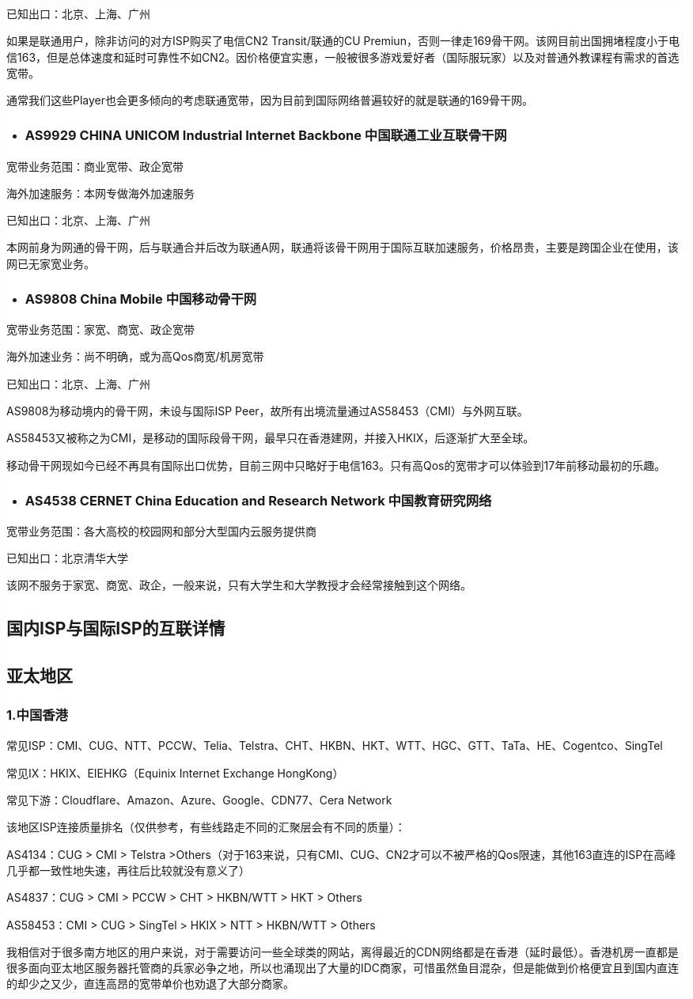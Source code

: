 已知出口：北京、上海、广州

如果是联通用户，除非访问的对方ISP购买了电信CN2 Transit/联通的CU Premiun，否则一律走169骨干网。该网目前出国拥堵程度小于电信163，但是总体速度和延时可靠性不如CN2。因价格便宜实惠，一般被很多游戏爱好者（国际服玩家）以及对普通外教课程有需求的首选宽带。

通常我们这些Player也会更多倾向的考虑联通宽带，因为目前到国际网络普遍较好的就是联通的169骨干网。

- ### AS9929 CHINA UNICOM Industrial Internet Backbone 中国联通工业互联骨干网

宽带业务范围：商业宽带、政企宽带

海外加速服务：本网专做海外加速服务

已知出口：北京、上海、广州

本网前身为网通的骨干网，后与联通合并后改为联通A网，联通将该骨干网用于国际互联加速服务，价格昂贵，主要是跨国企业在使用，该网已无家宽业务。

- ### AS9808 China Mobile 中国移动骨干网

宽带业务范围：家宽、商宽、政企宽带

海外加速业务：尚不明确，或为高Qos商宽/机房宽带

已知出口：北京、上海、广州

AS9808为移动境内的骨干网，未设与国际ISP Peer，故所有出境流量通过AS58453（CMI）与外网互联。

AS58453又被称之为CMI，是移动的国际段骨干网，最早只在香港建网，并接入HKIX，后逐渐扩大至全球。

移动骨干网现如今已经不再具有国际出口优势，目前三网中只略好于电信163。只有高Qos的宽带才可以体验到17年前移动最初的乐趣。

- ### **AS4538** CERNET China Education and Research Network 中国教育研究网络

宽带业务范围：各大高校的校园网和部分大型国内云服务提供商

已知出口：北京清华大学

该网不服务于家宽、商宽、政企，一般来说，只有大学生和大学教授才会经常接触到这个网络。

## 国内ISP与国际ISP的互联详情

## 亚太地区

### **1.中国香港**

常见ISP：CMI、CUG、NTT、PCCW、Telia、Telstra、CHT、HKBN、HKT、WTT、HGC、GTT、TaTa、HE、Cogentco、SingTel

常见IX：HKIX、EIEHKG（Equinix Internet Exchange HongKong）

常见下游：Cloudflare、Amazon、Azure、Google、CDN77、Cera Network

该地区ISP连接质量排名（仅供参考，有些线路走不同的汇聚层会有不同的质量）：

AS4134：CUG > CMI > Telstra >Others（对于163来说，只有CMI、CUG、CN2才可以不被严格的Qos限速，其他163直连的ISP在高峰几乎都一致性地失速，再往后比较就没有意义了）

AS4837：CUG > CMI > PCCW > CHT > HKBN/WTT > HKT > Others

AS58453：CMI > CUG > SingTel > HKIX > NTT > HKBN/WTT > Others

我相信对于很多南方地区的用户来说，对于需要访问一些全球类的网站，离得最近的CDN网络都是在香港（延时最低）。香港机房一直都是很多面向亚太地区服务器托管商的兵家必争之地，所以也涌现出了大量的IDC商家，可惜虽然鱼目混杂，但是能做到价格便宜且到国内直连的却少之又少，直连高昂的宽带单价也劝退了大部分商家。
